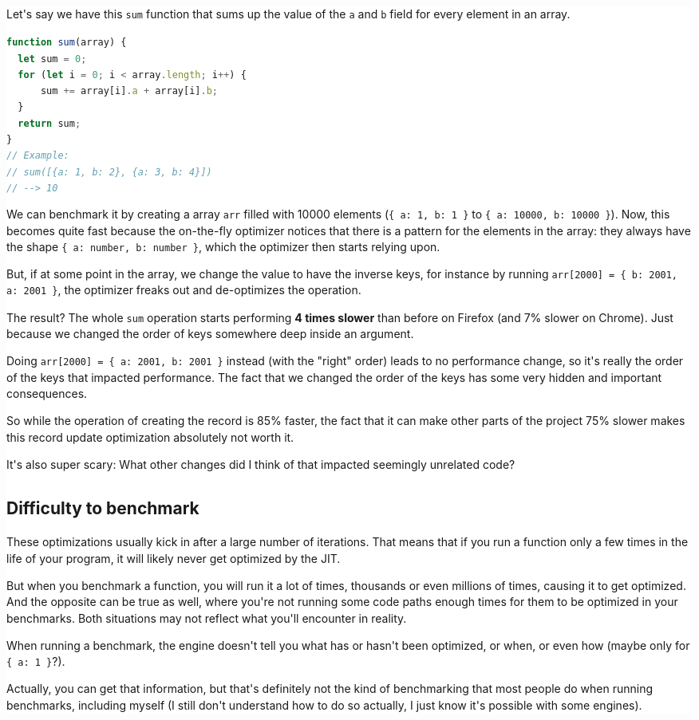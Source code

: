 Let's say we have this `sum` function that sums up the value of the `a` and `b` field for every element in an array.

```js
function sum(array) {
  let sum = 0;
  for (let i = 0; i < array.length; i++) {
	  sum += array[i].a + array[i].b;
  }
  return sum;
}
// Example:
// sum([{a: 1, b: 2}, {a: 3, b: 4}])
// --> 10
```

We can benchmark it by creating a array `arr` filled with 10000 elements (`{ a: 1, b: 1 }` to `{ a: 10000, b: 10000 }`). Now, this becomes quite fast because the on-the-fly optimizer notices that there is a pattern for the elements in the array: they always have the shape `{ a: number, b: number }`, which the optimizer then starts relying upon.

But, if at some point in the array, we change the value to have the inverse keys, for instance by running `arr[2000] = { b: 2001, a: 2001 }`, the optimizer freaks out and de-optimizes the operation.

The result? The whole `sum` operation starts performing **4 times slower** than before on Firefox (and 7% slower on Chrome). Just because we changed the order of keys somewhere deep inside an argument.

Doing `arr[2000] = { a: 2001, b: 2001 }` instead (with the "right" order) leads to no performance change, so it's really the order of the keys that impacted performance. The fact that we changed the order of the keys has some very hidden and important consequences.

So while the operation of creating the record is 85% faster, the fact that it can make other parts of the project 75% slower makes this record update optimization absolutely not worth it.

It's also super scary: What other changes did I think of that impacted seemingly unrelated code?


## Difficulty to benchmark

These optimizations usually kick in after a large number of iterations. That means that if you run a function only a few times in the life of your program, it will likely never get optimized by the JIT.

But when you benchmark a function, you will run it a lot of times, thousands or even millions of times, causing it to get optimized. And the opposite can be true as well, where you're not running some code paths enough times for them to be optimized in your benchmarks. Both situations may not reflect what you'll encounter in reality.

When running a benchmark, the engine doesn't tell you what has or hasn't been optimized, or when, or even how (maybe only for `{ a: 1 }`?).

Actually, you can get that information, but that's definitely not the kind of benchmarking that most people do when running benchmarks, including myself (I still don't understand how to do so actually, I just know it's possible with some engines).

